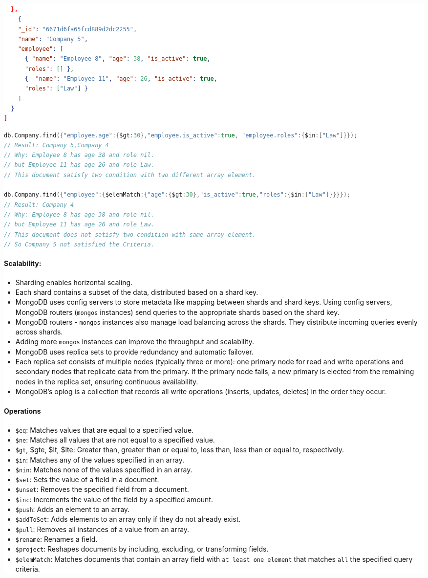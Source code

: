 ```json
  },
    {
    "_id": "6671d6fa65fcd889d2dc2255",
    "name": "Company 5",
    "employee": [
      { "name": "Employee 8", "age": 38, "is_active": true, 
	  "roles": [] },
      {  "name": "Employee 11", "age": 26, "is_active": true, 
	  "roles": ["Law"] }
    ]
  }
]
```
```go
db.Company.find({"employee.age":{$gt:30},"employee.is_active":true, "employee.roles":{$in:["Law"]}});
// Result: Company 5,Company 4 
// Why: Employee 8 has age 38 and role nil. 
// but Employee 11 has age 26 and role Law. 
// This document satisfy two condition with two different array element.

db.Company.find({"employee":{$elemMatch:{"age":{$gt:30},"is_active":true,"roles":{$in:["Law"]}}}});
// Result: Company 4 
// Why: Employee 8 has age 38 and role nil. 
// but Employee 11 has age 26 and role Law. 
// This document does not satisfy two condition with same array element. 
// So Company 5 not satisfied the Criteria.
```

#### Scalability:
- Sharding enables horizontal scaling.
- Each shard contains a subset of the data, distributed based on a shard key.
- MongoDB uses config servers to store metadata like mapping between shards and shard keys. Using config servers, MongoDB routers (`mongos` instances) send queries to the appropriate shards based on the shard key.
- MongoDB routers - `mongos` instances also manage load balancing across the shards. They distribute incoming queries evenly across shards.
- Adding more `mongos` instances can improve the throughput and scalability.
- MongoDB uses replica sets to provide redundancy and automatic failover.
- Each replica set consists of multiple nodes (typically three or more): one primary node for read and write operations and secondary nodes that replicate data from the primary. If the primary node fails, a new primary is elected from the remaining nodes in the replica set, ensuring continuous availability.
- MongoDB’s oplog is a collection that records all write operations (inserts, updates, deletes) in the order they occur.

#### Operations
- `$eq`: Matches values that are equal to a specified value.
- `$ne`: Matches all values that are not equal to a specified value.
- `$gt`, $gte, $lt, $lte: Greater than, greater than or equal to, less than, less than or equal to, respectively.
- `$in`: Matches any of the values specified in an array.
- `$nin`: Matches none of the values specified in an array.
- `$set`: Sets the value of a field in a document.
- `$unset`: Removes the specified field from a document.
- `$inc`: Increments the value of the field by a specified amount.
- `$push`: Adds an element to an array.
- `$addToSet`: Adds elements to an array only if they do not already exist.
- `$pull`: Removes all instances of a value from an array.
- `$rename`: Renames a field.
- `$project`: Reshapes documents by including, excluding, or transforming fields.
- `$elemMatch`: Matches documents that contain an array field with `at least one element` that matches `all` the specified query criteria.